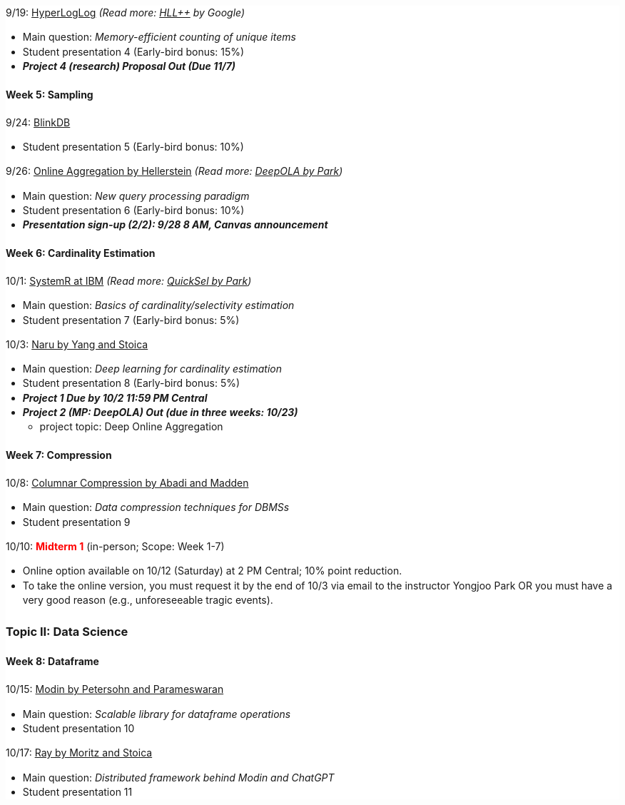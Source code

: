 9/19: [HyperLogLog](https://dmtcs.episciences.org/3545/pdf) *(Read more: [HLL++](https://static.googleusercontent.com/media/research.google.com/en//pubs/archive/40671.pdf) by Google)*
- Main question: *Memory-efficient counting of unique items*
- Student presentation 4 (Early-bird bonus: 15%)
- ***Project 4 (research) Proposal Out (Due 11/7)***


#### Week 5: Sampling

9/24: [BlinkDB](https://dsf.berkeley.edu/cs286/papers/blinkdb-eurosys2007.pdf)
- Student presentation 5 (Early-bird bonus: 10%)

9/26: [Online Aggregation by Hellerstein](https://dsf.berkeley.edu/papers/sigmod97-online.pdf) *(Read more: [DeepOLA by Park](https://arxiv.org/pdf/2303.04103))*
- Main question: *New query processing paradigm*
- Student presentation 6 (Early-bird bonus: 10%)
- ***Presentation sign-up (2/2): 9/28 8 AM, Canvas announcement***


#### Week 6: Cardinality Estimation

10/1: [SystemR at IBM](https://cs.brown.edu/courses/cs295-11/2006/AccessPath.pdf) *(Read more: [QuickSel by Park](https://yongjoopark.com/resources/quicksel_preprint.pdf))*
- Main question: *Basics of cardinality/selectivity estimation*
- Student presentation 7 (Early-bird bonus: 5%)

10/3: [Naru by Yang and Stoica](https://www.vldb.org/pvldb/vol13/p279-yang.pdf)
- Main question: *Deep learning for cardinality estimation*
- Student presentation 8 (Early-bird bonus: 5%)
- ***Project 1 Due by 10/2 11:59 PM Central***
- ***Project 2 (MP: DeepOLA) Out (due in three weeks: 10/23)***
   - project topic: Deep Online Aggregation


#### Week 7: Compression

10/8: [Columnar Compression by Abadi and Madden](https://cs.brown.edu/courses/cs227/archives/2008/mitchpapers/required10.pdf)
- Main question: *Data compression techniques for DBMSs*
- Student presentation 9

10/10: <span style="color: red">**Midterm 1**</span> (in-person; Scope: Week 1-7)

- Online option available on 10/12 (Saturday) at 2 PM Central; 10% point reduction. 
- To take the online version, you must request it by the end of 10/3 via email to the instructor Yongjoo Park OR you must have a very good reason (e.g., unforeseeable tragic events).

### Topic II: Data Science

#### Week 8: Dataframe

10/15: [Modin by Petersohn and Parameswaran](https://arxiv.org/pdf/2001.00888)
- Main question: *Scalable library for dataframe operations*
- Student presentation 10

10/17: [Ray by Moritz and Stoica](https://www.usenix.org/system/files/osdi18-moritz.pdf)
- Main question: *Distributed framework behind Modin and ChatGPT*
- Student presentation 11
